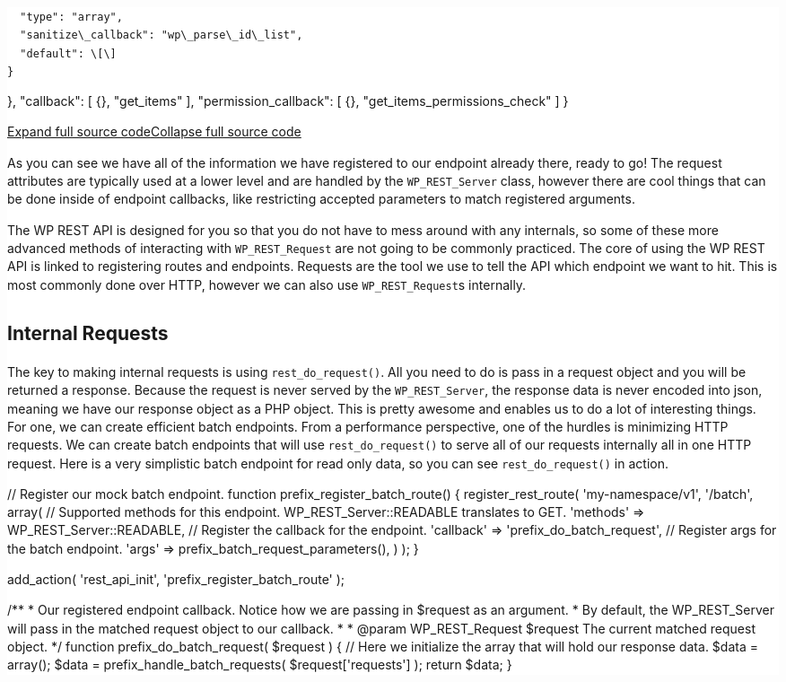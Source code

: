       "type": "array",
      "sanitize\_callback": "wp\_parse\_id\_list",
      "default": \[\]
    }
  },
  "callback": \[
    {},
    "get\_items"
  \],
  "permission\_callback": \[
    {},
    "get\_items\_permissions\_check"
  \]
}

[Expand full source code](#)[Collapse full source code](#)

As you can see we have all of the information we have registered to our endpoint already there, ready to go! The request attributes are typically used at a lower level and are handled by the `WP_REST_Server` class, however there are cool things that can be done inside of endpoint callbacks, like restricting accepted parameters to match registered arguments.

The WP REST API is designed for you so that you do not have to mess around with any internals, so some of these more advanced methods of interacting with `WP_REST_Request` are not going to be commonly practiced. The core of using the WP REST API is linked to registering routes and endpoints. Requests are the tool we use to tell the API which endpoint we want to hit. This is most commonly done over HTTP, however we can also use `WP_REST_Request`s internally.

## Internal Requests

The key to making internal requests is using `rest_do_request()`. All you need to do is pass in a request object and you will be returned a response. Because the request is never served by the `WP_REST_Server`, the response data is never encoded into json, meaning we have our response object as a PHP object. This is pretty awesome and enables us to do a lot of interesting things. For one, we can create efficient batch endpoints. From a performance perspective, one of the hurdles is minimizing HTTP requests. We can create batch endpoints that will use `rest_do_request()` to serve all of our requests internally all in one HTTP request. Here is a very simplistic batch endpoint for read only data, so you can see `rest_do_request()` in action.

// Register our mock batch endpoint.
function prefix\_register\_batch\_route() {
    register\_rest\_route( 'my-namespace/v1', '/batch', array(
        // Supported methods for this endpoint. WP\_REST\_Server::READABLE translates to GET.
        'methods' => WP\_REST\_Server::READABLE,
        // Register the callback for the endpoint.
        'callback' => 'prefix\_do\_batch\_request',
        // Register args for the batch endpoint.
        'args' => prefix\_batch\_request\_parameters(),
    ) );
}

add\_action( 'rest\_api\_init', 'prefix\_register\_batch\_route' );

/\*\*
 \* Our registered endpoint callback. Notice how we are passing in $request as an argument.
 \* By default, the WP\_REST\_Server will pass in the matched request object to our callback.
 \*
 \* @param WP\_REST\_Request $request The current matched request object.
 \*/
function prefix\_do\_batch\_request( $request ) {
    // Here we initialize the array that will hold our response data.
    $data = array();
	$data = prefix\_handle\_batch\_requests( $request\['requests'\] );
	return $data;
}
